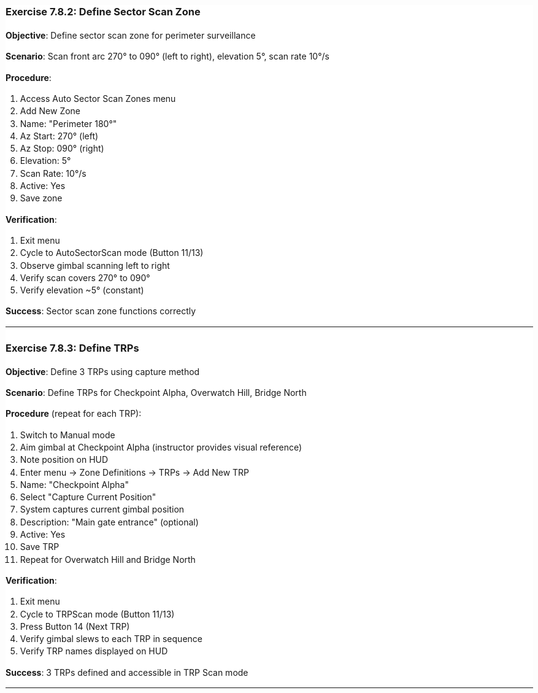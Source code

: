 ### **Exercise 7.8.2: Define Sector Scan Zone**

**Objective**: Define sector scan zone for perimeter surveillance

**Scenario**: Scan front arc 270° to 090° (left to right), elevation 5°, scan rate 10°/s

**Procedure**:
1. Access Auto Sector Scan Zones menu
2. Add New Zone
3. Name: "Perimeter 180°"
4. Az Start: 270° (left)
5. Az Stop: 090° (right)
6. Elevation: 5°
7. Scan Rate: 10°/s
8. Active: Yes
9. Save zone

**Verification**:
1. Exit menu
2. Cycle to AutoSectorScan mode (Button 11/13)
3. Observe gimbal scanning left to right
4. Verify scan covers 270° to 090°
5. Verify elevation ~5° (constant)

**Success**: Sector scan zone functions correctly

---

### **Exercise 7.8.3: Define TRPs**

**Objective**: Define 3 TRPs using capture method

**Scenario**: Define TRPs for Checkpoint Alpha, Overwatch Hill, Bridge North

**Procedure** (repeat for each TRP):
1. Switch to Manual mode
2. Aim gimbal at Checkpoint Alpha (instructor provides visual reference)
3. Note position on HUD
4. Enter menu → Zone Definitions → TRPs → Add New TRP
5. Name: "Checkpoint Alpha"
6. Select "Capture Current Position"
7. System captures current gimbal position
8. Description: "Main gate entrance" (optional)
9. Active: Yes
10. Save TRP
11. Repeat for Overwatch Hill and Bridge North

**Verification**:
1. Exit menu
2. Cycle to TRPScan mode (Button 11/13)
3. Press Button 14 (Next TRP)
4. Verify gimbal slews to each TRP in sequence
5. Verify TRP names displayed on HUD

**Success**: 3 TRPs defined and accessible in TRP Scan mode

---